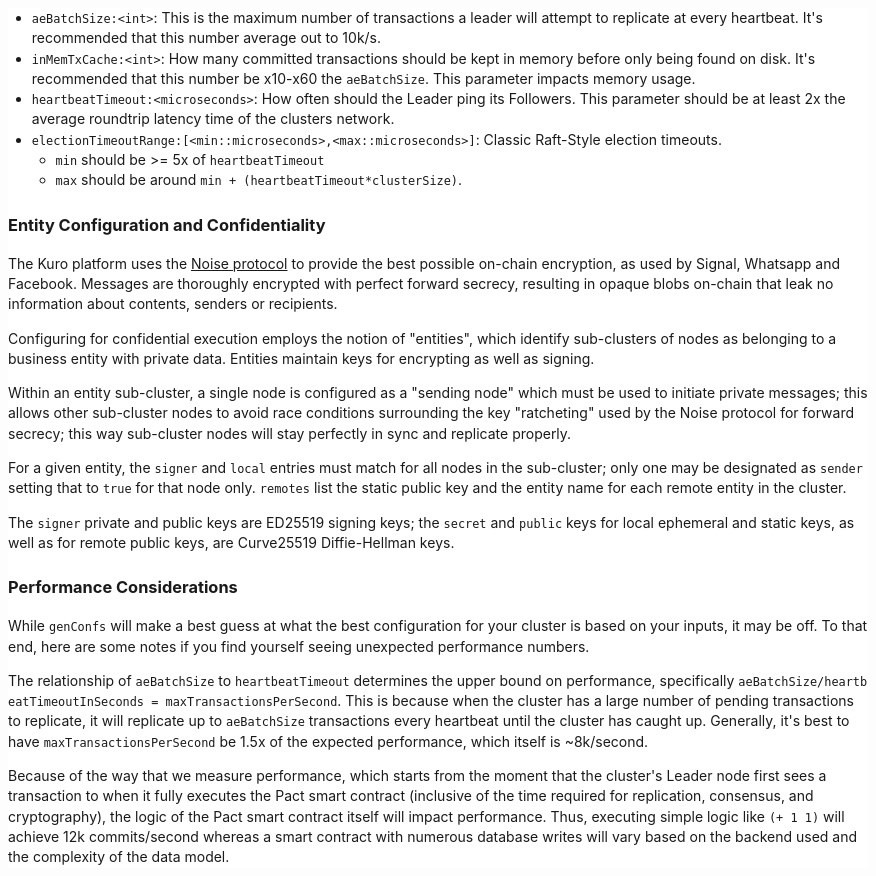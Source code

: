 * `aeBatchSize:<int>`: This is the maximum number of transactions a leader will attempt to replicate at every heartbeat. It's recommended that this number average out to 10k/s.
* `inMemTxCache:<int>`: How many committed transactions should be kept in memory before only being found on disk. It's recommended that this number be x10-x60 the `aeBatchSize`. This parameter impacts memory usage.
* `heartbeatTimeout:<microseconds>`: How often should the Leader ping its Followers. This parameter should be at least 2x the average roundtrip latency time of the clusters network.
* `electionTimeoutRange:[<min::microseconds>,<max::microseconds>]`: Classic Raft-Style election timeouts.
  * `min` should be >= 5x of `heartbeatTimeout`
  * `max` should be around `min + (heartbeatTimeout*clusterSize)`.

### Entity Configuration and Confidentiality

The Kuro platform uses the [Noise protocol](http://noiseprotocol.org/) to provide the best possible on-chain encryption, as used by Signal, Whatsapp and Facebook. Messages are thoroughly encrypted with perfect forward secrecy, resulting in opaque blobs on-chain that leak no information about contents, senders or recipients.

Configuring for confidential execution employs the notion of "entities", which identify sub-clusters of nodes as belonging to a business entity with private data. Entities maintain keys for encrypting as well as signing.

Within an entity sub-cluster, a single node is configured as a "sending node" which must be used to initiate private messages; this allows other sub-cluster nodes to avoid race conditions surrounding the key "ratcheting" used by the Noise protocol for forward secrecy; this way sub-cluster nodes will stay perfectly in sync and replicate properly.

For a given entity, the `signer` and `local` entries must match for all nodes in the sub-cluster; only one may be designated as `sender` setting that to `true` for that node only. `remotes` list the static public key and the entity name for each remote entity in the cluster.

The `signer` private and public keys are ED25519 signing keys; the `secret` and `public` keys for local ephemeral and static keys, as well as for remote public keys, are Curve25519 Diffie-Hellman keys.


### Performance Considerations

While `genConfs` will make a best guess at what the best configuration for your cluster is based on your inputs, it may be off. To that end, here are some notes if you find yourself seeing unexpected performance numbers.

The relationship of `aeBatchSize` to `heartbeatTimeout` determines the upper bound on performance, specifically `aeBatchSize/heartbeatTimeoutInSeconds = maxTransactionsPerSecond`.
This is because when the cluster has a large number of pending transactions to replicate, it will replicate up to `aeBatchSize` transactions every heartbeat until the cluster has caught up.
Generally, it's best to have `maxTransactionsPerSecond` be 1.5x of the expected performance, which itself is ~8k/second.

Because of the way that we measure performance, which starts from the moment that the cluster's Leader node first sees a transaction to when it fully executes the Pact smart contract (inclusive of the time required for replication, consensus, and cryptography), the logic of the Pact smart contract itself will impact performance.
Thus, executing simple logic like `(+ 1 1)` will achieve 12k commits/second whereas a smart contract with numerous database writes will vary based on the backend used and the complexity of the data model.
